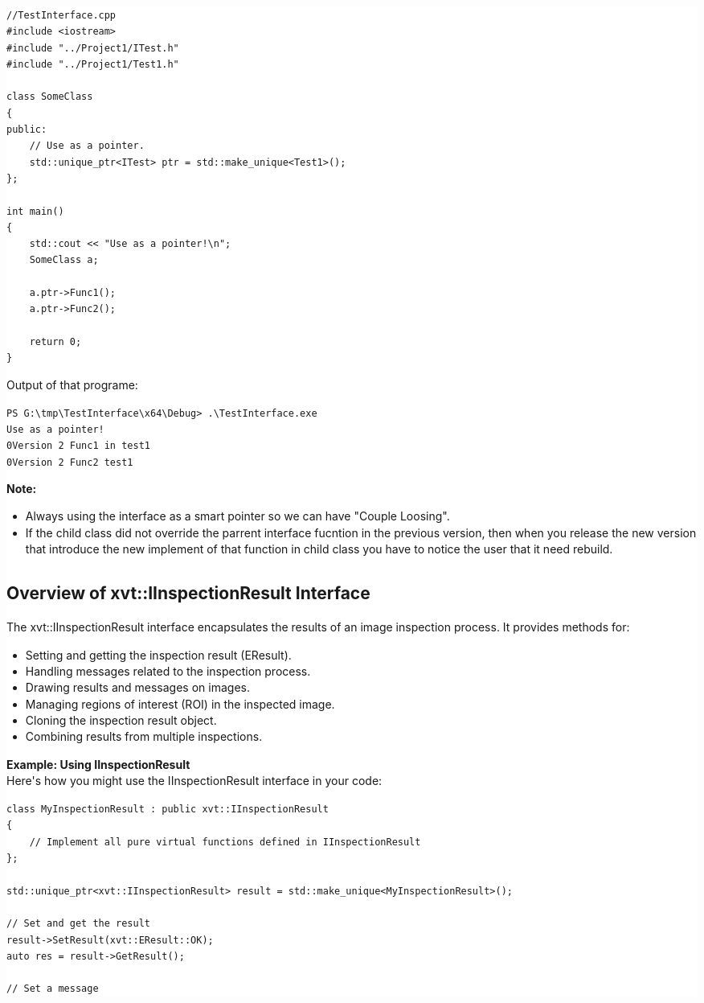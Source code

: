 ```cplusplus
//TestInterface.cpp
#include <iostream>
#include "../Project1/ITest.h"
#include "../Project1/Test1.h"

class SomeClass
{
public:
    // Use as a pointer.
    std::unique_ptr<ITest> ptr = std::make_unique<Test1>();
};

int main()
{
    std::cout << "Use as a pointer!\n";
    SomeClass a;

    a.ptr->Func1();
    a.ptr->Func2();

    return 0;
}
```

Output of that programe:  
```cplusplus
PS G:\tmp\TestInterface\x64\Debug> .\TestInterface.exe
Use as a pointer!
0Version 2 Func1 in test1
0Version 2 Func2 test1
```
**Note:**
- Always using the interface as a smart pointer so we can have "Couple Loosing".
- If the child class did not override the parrent interface fucntion in the previous version,
    then when you release the new version that introduce the new implement of that function in child class
    you have to notice the user that it need rebuild.

## Overview of xvt::IInspectionResult Interface

The xvt::IInspectionResult interface encapsulates the results of an image inspection process. 
It provides methods for:

 - Setting and getting the inspection result (EResult).
 - Handling messages related to the inspection process.
 - Drawing results and messages on images.
 - Managing regions of interest (ROI) in the inspected image.
 - Cloning the inspection result object.
 - Combining results from multiple inspections.

**Example: Using IInspectionResult**  
Here's how you might use the IInspectionResult interface in your code:  
```cplusplus
class MyInspectionResult : public xvt::IInspectionResult
{
    // Implement all pure virtual functions defined in IInspectionResult
};

std::unique_ptr<xvt::IInspectionResult> result = std::make_unique<MyInspectionResult>();

// Set and get the result
result->SetResult(xvt::EResult::OK);
auto res = result->GetResult();

// Set a message
```